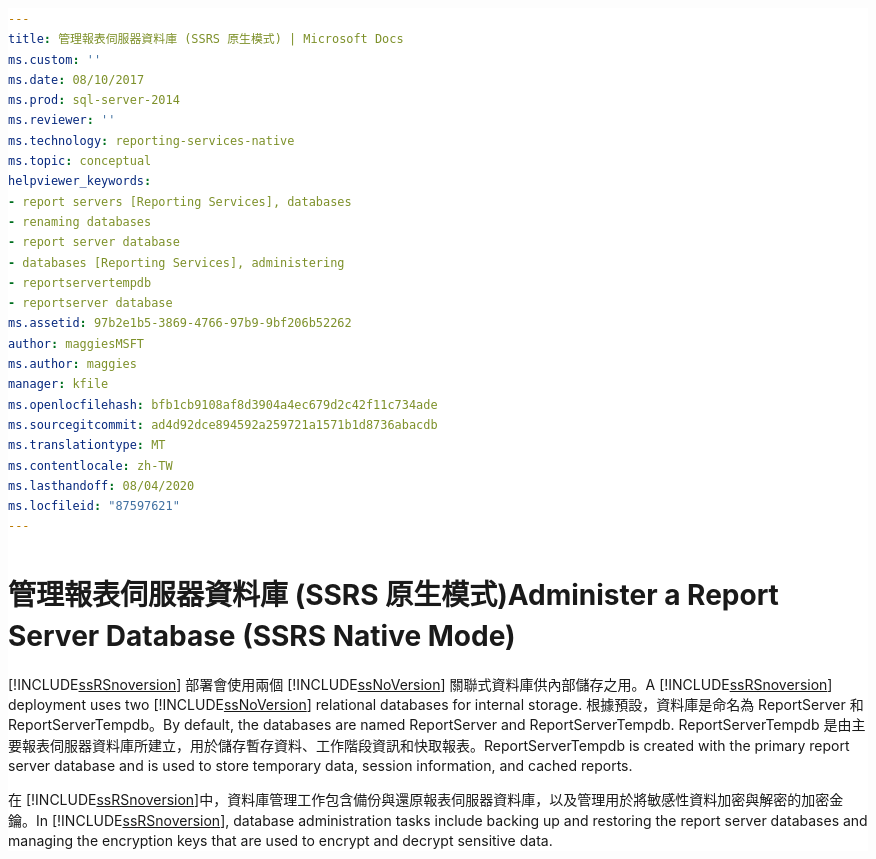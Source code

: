 ```yaml
---
title: 管理報表伺服器資料庫 (SSRS 原生模式) | Microsoft Docs
ms.custom: ''
ms.date: 08/10/2017
ms.prod: sql-server-2014
ms.reviewer: ''
ms.technology: reporting-services-native
ms.topic: conceptual
helpviewer_keywords:
- report servers [Reporting Services], databases
- renaming databases
- report server database
- databases [Reporting Services], administering
- reportservertempdb
- reportserver database
ms.assetid: 97b2e1b5-3869-4766-97b9-9bf206b52262
author: maggiesMSFT
ms.author: maggies
manager: kfile
ms.openlocfilehash: bfb1cb9108af8d3904a4ec679d2c42f11c734ade
ms.sourcegitcommit: ad4d92dce894592a259721a1571b1d8736abacdb
ms.translationtype: MT
ms.contentlocale: zh-TW
ms.lasthandoff: 08/04/2020
ms.locfileid: "87597621"
---
```

# <a name="administer-a-report-server-database-ssrs-native-mode"></a><span data-ttu-id="e6b81-102">管理報表伺服器資料庫 (SSRS 原生模式)</span><span class="sxs-lookup"><span data-stu-id="e6b81-102">Administer a Report Server Database (SSRS Native Mode)</span></span>
  <span data-ttu-id="e6b81-103">[!INCLUDE[ssRSnoversion](../../includes/ssrsnoversion-md.md)] 部署會使用兩個 [!INCLUDE[ssNoVersion](../../includes/ssnoversion-md.md)] 關聯式資料庫供內部儲存之用。</span><span class="sxs-lookup"><span data-stu-id="e6b81-103">A [!INCLUDE[ssRSnoversion](../../includes/ssrsnoversion-md.md)] deployment uses two [!INCLUDE[ssNoVersion](../../includes/ssnoversion-md.md)] relational databases for internal storage.</span></span> <span data-ttu-id="e6b81-104">根據預設，資料庫是命名為 ReportServer 和 ReportServerTempdb。</span><span class="sxs-lookup"><span data-stu-id="e6b81-104">By default, the databases are named ReportServer and ReportServerTempdb.</span></span> <span data-ttu-id="e6b81-105">ReportServerTempdb 是由主要報表伺服器資料庫所建立，用於儲存暫存資料、工作階段資訊和快取報表。</span><span class="sxs-lookup"><span data-stu-id="e6b81-105">ReportServerTempdb is created with the primary report server database and is used to store temporary data, session information, and cached reports.</span></span>  
  
 <span data-ttu-id="e6b81-106">在 [!INCLUDE[ssRSnoversion](../../includes/ssrsnoversion-md.md)]中，資料庫管理工作包含備份與還原報表伺服器資料庫，以及管理用於將敏感性資料加密與解密的加密金鑰。</span><span class="sxs-lookup"><span data-stu-id="e6b81-106">In [!INCLUDE[ssRSnoversion](../../includes/ssrsnoversion-md.md)], database administration tasks include backing up and restoring the report server databases and managing the encryption keys that are used to encrypt and decrypt sensitive data.</span></span>  
  